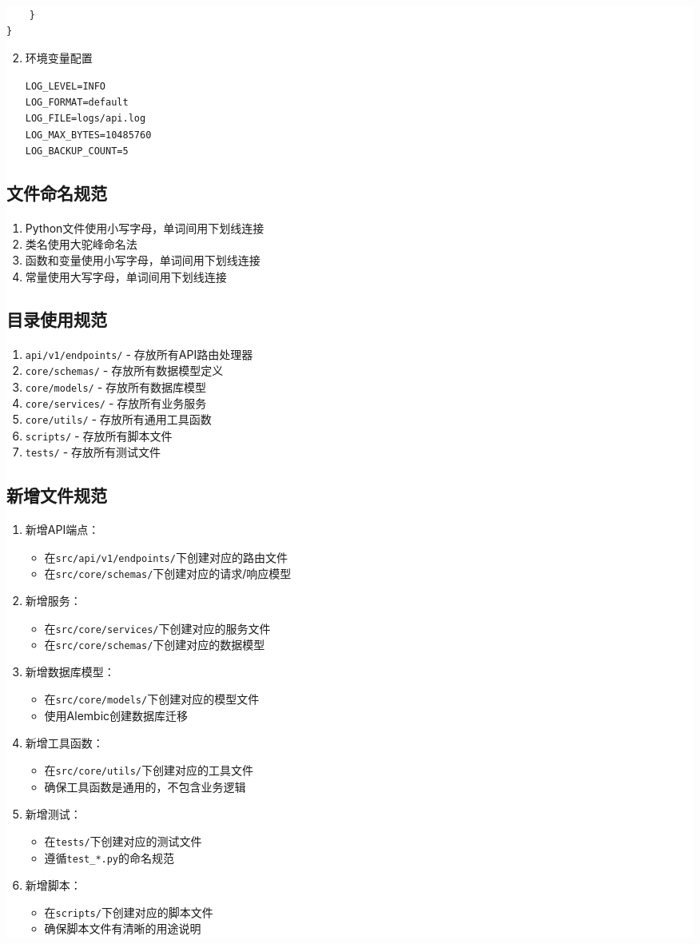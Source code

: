    ```python
       }
   }
   ```

2. 环境变量配置
   ```
   LOG_LEVEL=INFO
   LOG_FORMAT=default
   LOG_FILE=logs/api.log
   LOG_MAX_BYTES=10485760
   LOG_BACKUP_COUNT=5
   ```

## 文件命名规范

1. Python文件使用小写字母，单词间用下划线连接
2. 类名使用大驼峰命名法
3. 函数和变量使用小写字母，单词间用下划线连接
4. 常量使用大写字母，单词间用下划线连接

## 目录使用规范

1. `api/v1/endpoints/` - 存放所有API路由处理器
2. `core/schemas/` - 存放所有数据模型定义
3. `core/models/` - 存放所有数据库模型
4. `core/services/` - 存放所有业务服务
5. `core/utils/` - 存放所有通用工具函数
6. `scripts/` - 存放所有脚本文件
7. `tests/` - 存放所有测试文件

## 新增文件规范

1. 新增API端点：
   - 在`src/api/v1/endpoints/`下创建对应的路由文件
   - 在`src/core/schemas/`下创建对应的请求/响应模型

2. 新增服务：
   - 在`src/core/services/`下创建对应的服务文件
   - 在`src/core/schemas/`下创建对应的数据模型

3. 新增数据库模型：
   - 在`src/core/models/`下创建对应的模型文件
   - 使用Alembic创建数据库迁移

4. 新增工具函数：
   - 在`src/core/utils/`下创建对应的工具文件
   - 确保工具函数是通用的，不包含业务逻辑

5. 新增测试：
   - 在`tests/`下创建对应的测试文件
   - 遵循`test_*.py`的命名规范

6. 新增脚本：
   - 在`scripts/`下创建对应的脚本文件
   - 确保脚本文件有清晰的用途说明
